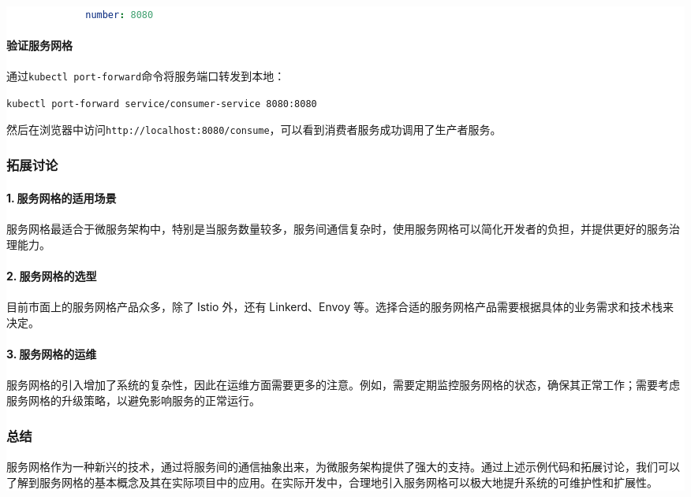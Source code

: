 ```yaml
              number: 8080
```

#### 验证服务网格

通过`kubectl port-forward`命令将服务端口转发到本地：

```bash
kubectl port-forward service/consumer-service 8080:8080
```

然后在浏览器中访问`http://localhost:8080/consume`，可以看到消费者服务成功调用了生产者服务。

### 拓展讨论

#### 1. **服务网格的适用场景**

服务网格最适合于微服务架构中，特别是当服务数量较多，服务间通信复杂时，使用服务网格可以简化开发者的负担，并提供更好的服务治理能力。

#### 2. **服务网格的选型**

目前市面上的服务网格产品众多，除了 Istio 外，还有 Linkerd、Envoy 等。选择合适的服务网格产品需要根据具体的业务需求和技术栈来决定。

#### 3. **服务网格的运维**

服务网格的引入增加了系统的复杂性，因此在运维方面需要更多的注意。例如，需要定期监控服务网格的状态，确保其正常工作；需要考虑服务网格的升级策略，以避免影响服务的正常运行。

### 总结

服务网格作为一种新兴的技术，通过将服务间的通信抽象出来，为微服务架构提供了强大的支持。通过上述示例代码和拓展讨论，我们可以了解到服务网格的基本概念及其在实际项目中的应用。在实际开发中，合理地引入服务网格可以极大地提升系统的可维护性和扩展性。
